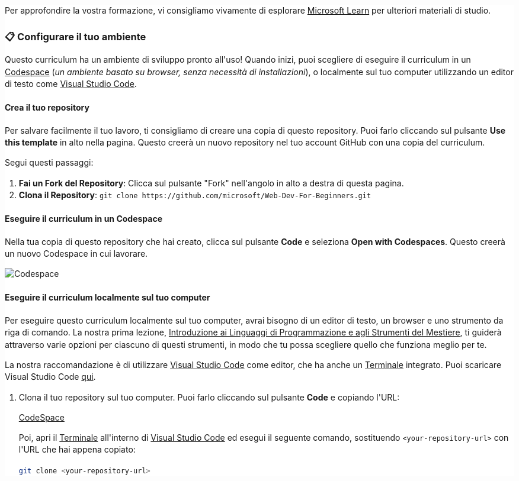 Per approfondire la vostra formazione, vi consigliamo vivamente di esplorare [Microsoft Learn](https://learn.microsoft.com/users/wirelesslife/collections/p1ddcy5jwy0jkm?WT.mc_id=academic-77807-sagibbon) per ulteriori materiali di studio.  

### 📋 Configurare il tuo ambiente  

Questo curriculum ha un ambiente di sviluppo pronto all'uso! Quando inizi, puoi scegliere di eseguire il curriculum in un [Codespace](https://github.com/features/codespaces/) (_un ambiente basato su browser, senza necessità di installazioni_), o localmente sul tuo computer utilizzando un editor di testo come [Visual Studio Code](https://code.visualstudio.com/?WT.mc_id=academic-77807-sagibbon).  

#### Crea il tuo repository  
Per salvare facilmente il tuo lavoro, ti consigliamo di creare una copia di questo repository. Puoi farlo cliccando sul pulsante **Use this template** in alto nella pagina. Questo creerà un nuovo repository nel tuo account GitHub con una copia del curriculum.  

Segui questi passaggi:  
1. **Fai un Fork del Repository**: Clicca sul pulsante "Fork" nell'angolo in alto a destra di questa pagina.  
2. **Clona il Repository**:   `git clone https://github.com/microsoft/Web-Dev-For-Beginners.git`  

#### Eseguire il curriculum in un Codespace  

Nella tua copia di questo repository che hai creato, clicca sul pulsante **Code** e seleziona **Open with Codespaces**. Questo creerà un nuovo Codespace in cui lavorare.  

![Codespace](../../translated_images/createcodespace.0238bbf4d7a8d955fa8fa7f7b6602a3cb6499a24708fbee589f83211c5a613b7.it.png)  

#### Eseguire il curriculum localmente sul tuo computer  

Per eseguire questo curriculum localmente sul tuo computer, avrai bisogno di un editor di testo, un browser e uno strumento da riga di comando. La nostra prima lezione, [Introduzione ai Linguaggi di Programmazione e agli Strumenti del Mestiere](../../1-getting-started-lessons/1-intro-to-programming-languages), ti guiderà attraverso varie opzioni per ciascuno di questi strumenti, in modo che tu possa scegliere quello che funziona meglio per te.  

La nostra raccomandazione è di utilizzare [Visual Studio Code](https://code.visualstudio.com/?WT.mc_id=academic-77807-sagibbon) come editor, che ha anche un [Terminale](https://code.visualstudio.com/docs/terminal/basics/?WT.mc_id=academic-77807-sagibbon) integrato. Puoi scaricare Visual Studio Code [qui](https://code.visualstudio.com/?WT.mc_id=academic-77807-sagibbon).  

1. Clona il tuo repository sul tuo computer. Puoi farlo cliccando sul pulsante **Code** e copiando l'URL:  

    [CodeSpace](./images/createcodespace.png)  

    Poi, apri il [Terminale](https://code.visualstudio.com/docs/terminal/basics/?WT.mc_id=academic-77807-sagibbon) all'interno di [Visual Studio Code](https://code.visualstudio.com/?WT.mc_id=academic-77807-sagibbon) ed esegui il seguente comando, sostituendo `<your-repository-url>` con l'URL che hai appena copiato:  

    ```bash 
    git clone <your-repository-url>
    ```
  
